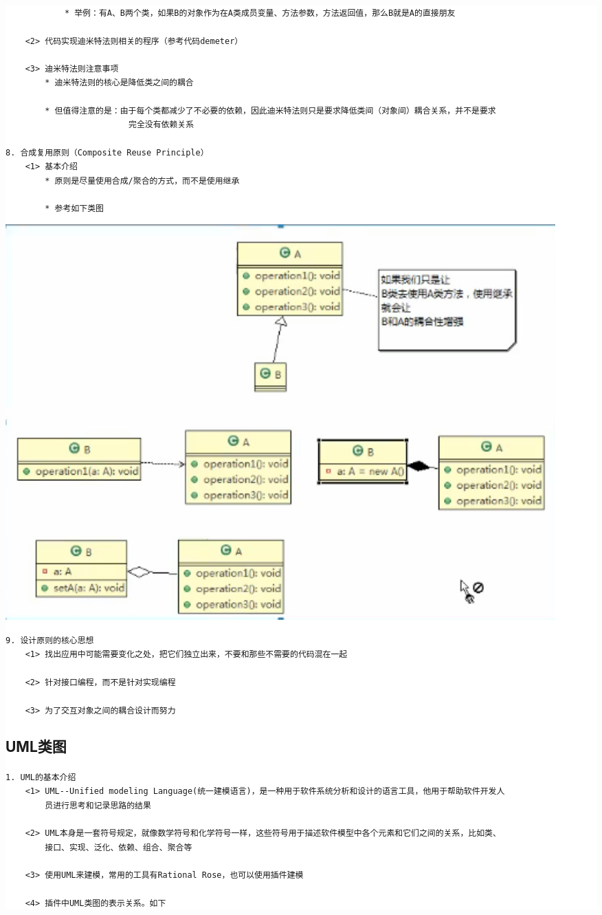                 * 举例：有A、B两个类，如果B的对象作为在A类成员变量、方法参数，方法返回值，那么B就是A的直接朋友

        <2> 代码实现迪米特法则相关的程序（参考代码demeter）

        <3> 迪米特法则注意事项
            * 迪米特法则的核心是降低类之间的耦合

            * 但值得注意的是：由于每个类都减少了不必要的依赖，因此迪米特法则只是要求降低类间（对象间）耦合关系，并不是要求
                             完全没有依赖关系

    8. 合成复用原则（Composite Reuse Principle）
        <1> 基本介绍
            * 原则是尽量使用合成/聚合的方式，而不是使用继承

            * 参考如下类图

<img src= "./img/img03.png" width=800px>

    9. 设计原则的核心思想
        <1> 找出应用中可能需要变化之处，把它们独立出来，不要和那些不需要的代码混在一起

        <2> 针对接口编程，而不是针对实现编程

        <3> 为了交互对象之间的耦合设计而努力 

## UML类图

    1. UML的基本介绍
        <1> UML--Unified modeling Language(统一建模语言)，是一种用于软件系统分析和设计的语言工具，他用于帮助软件开发人
            员进行思考和记录思路的结果

        <2> UML本身是一套符号规定，就像数学符号和化学符号一样，这些符号用于描述软件模型中各个元素和它们之间的关系，比如类、
            接口、实现、泛化、依赖、组合、聚合等

        <3> 使用UML来建模，常用的工具有Rational Rose，也可以使用插件建模

        <4> 插件中UML类图的表示关系。如下
